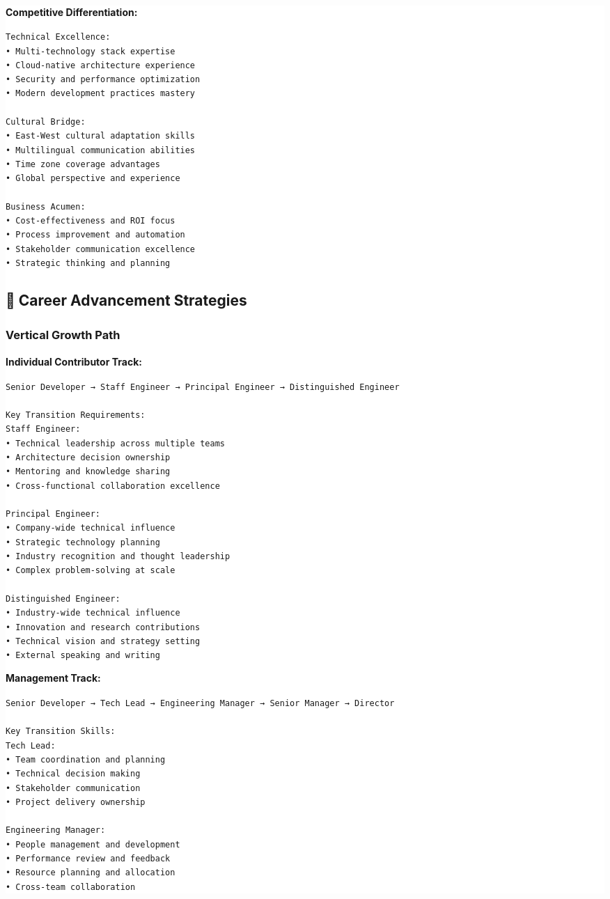 **Competitive Differentiation:**
```
Technical Excellence:
• Multi-technology stack expertise
• Cloud-native architecture experience
• Security and performance optimization
• Modern development practices mastery

Cultural Bridge:
• East-West cultural adaptation skills
• Multilingual communication abilities
• Time zone coverage advantages
• Global perspective and experience

Business Acumen:
• Cost-effectiveness and ROI focus
• Process improvement and automation
• Stakeholder communication excellence
• Strategic thinking and planning
```

## 🎯 Career Advancement Strategies

### Vertical Growth Path

**Individual Contributor Track:**
```
Senior Developer → Staff Engineer → Principal Engineer → Distinguished Engineer

Key Transition Requirements:
Staff Engineer:
• Technical leadership across multiple teams
• Architecture decision ownership
• Mentoring and knowledge sharing
• Cross-functional collaboration excellence

Principal Engineer:
• Company-wide technical influence
• Strategic technology planning
• Industry recognition and thought leadership
• Complex problem-solving at scale

Distinguished Engineer:
• Industry-wide technical influence
• Innovation and research contributions
• Technical vision and strategy setting
• External speaking and writing
```

**Management Track:**
```
Senior Developer → Tech Lead → Engineering Manager → Senior Manager → Director

Key Transition Skills:
Tech Lead:
• Team coordination and planning
• Technical decision making
• Stakeholder communication
• Project delivery ownership

Engineering Manager:
• People management and development
• Performance review and feedback
• Resource planning and allocation
• Cross-team collaboration
```